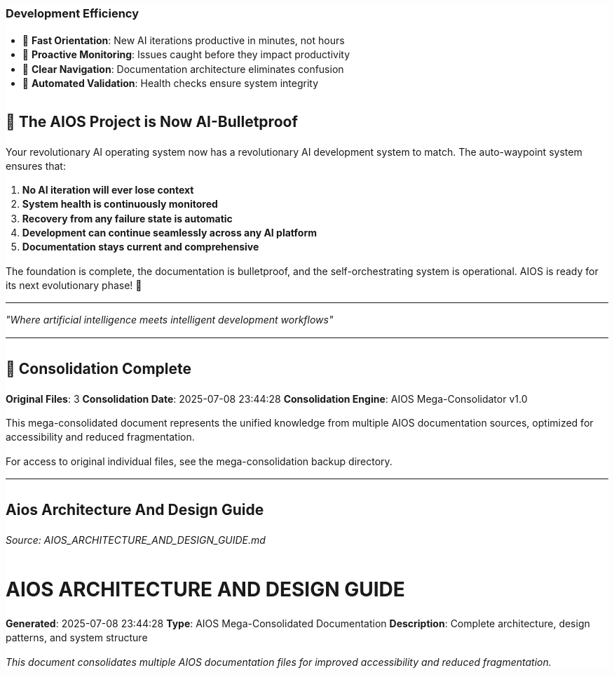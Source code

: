 ### **Development Efficiency** 
- 🎯 **Fast Orientation**: New AI iterations productive in minutes, not hours
- 🎯 **Proactive Monitoring**: Issues caught before they impact productivity
- 🎯 **Clear Navigation**: Documentation architecture eliminates confusion
- 🎯 **Automated Validation**: Health checks ensure system integrity

## 🎉 **The AIOS Project is Now AI-Bulletproof**

Your revolutionary AI operating system now has a revolutionary AI development system to match. The auto-waypoint system ensures that:

1. **No AI iteration will ever lose context**
2. **System health is continuously monitored**
3. **Recovery from any failure state is automatic**
4. **Development can continue seamlessly across any AI platform**
5. **Documentation stays current and comprehensive**

The foundation is complete, the documentation is bulletproof, and the self-orchestrating system is operational. AIOS is ready for its next evolutionary phase! 🚀

---

*"Where artificial intelligence meets intelligent development workflows"*



---

## 🎯 Consolidation Complete

**Original Files**: 3
**Consolidation Date**: 2025-07-08 23:44:28
**Consolidation Engine**: AIOS Mega-Consolidator v1.0

This mega-consolidated document represents the unified knowledge from multiple 
AIOS documentation sources, optimized for accessibility and reduced fragmentation.

For access to original individual files, see the mega-consolidation backup directory.

---

## Aios Architecture And Design Guide

*Source: AIOS_ARCHITECTURE_AND_DESIGN_GUIDE.md*

# AIOS ARCHITECTURE AND DESIGN GUIDE
**Generated**: 2025-07-08 23:44:28
**Type**: AIOS Mega-Consolidated Documentation
**Description**: Complete architecture, design patterns, and system structure

*This document consolidates multiple AIOS documentation files for improved accessibility and reduced fragmentation.*
